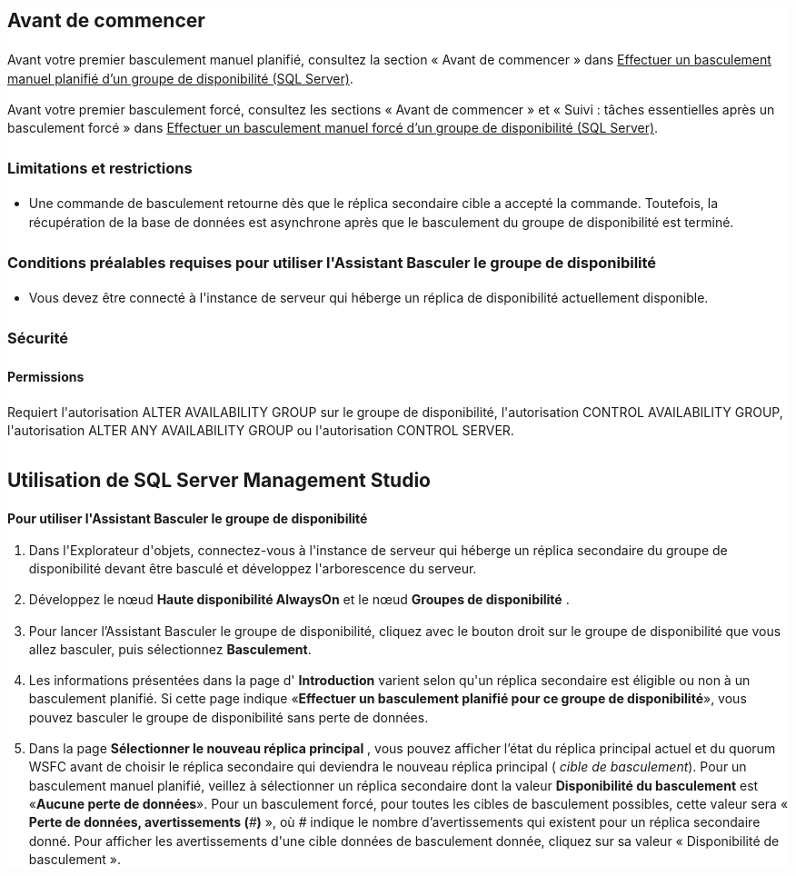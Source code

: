 ##  <a name="BeforeYouBegin"></a> Avant de commencer  
 Avant votre premier basculement manuel planifié, consultez la section « Avant de commencer » dans [Effectuer un basculement manuel planifié d’un groupe de disponibilité &#40;SQL Server&#41;](../../../database-engine/availability-groups/windows/perform-a-planned-manual-failover-of-an-availability-group-sql-server.md).  
  
 Avant votre premier basculement forcé, consultez les sections « Avant de commencer » et « Suivi : tâches essentielles après un basculement forcé » dans [Effectuer un basculement manuel forcé d’un groupe de disponibilité &#40;SQL Server&#41;](../../../database-engine/availability-groups/windows/perform-a-forced-manual-failover-of-an-availability-group-sql-server.md).  
  
###  <a name="Restrictions"></a> Limitations et restrictions  
  
-   Une commande de basculement retourne dès que le réplica secondaire cible a accepté la commande. Toutefois, la récupération de la base de données est asynchrone après que le basculement du groupe de disponibilité est terminé.  
    
###  <a name="Prerequisites"></a> Conditions préalables requises pour utiliser l'Assistant Basculer le groupe de disponibilité  
  
-   Vous devez être connecté à l'instance de serveur qui héberge un réplica de disponibilité actuellement disponible.  
  
###  <a name="Security"></a> Sécurité  
  
####  <a name="Permissions"></a> Permissions  
 Requiert l'autorisation ALTER AVAILABILITY GROUP sur le groupe de disponibilité, l'autorisation CONTROL AVAILABILITY GROUP, l'autorisation ALTER ANY AVAILABILITY GROUP ou l'autorisation CONTROL SERVER.  
  
##  <a name="SSMSProcedure"></a> Utilisation de SQL Server Management Studio  
 **Pour utiliser l'Assistant Basculer le groupe de disponibilité**  
  
1.  Dans l'Explorateur d'objets, connectez-vous à l'instance de serveur qui héberge un réplica secondaire du groupe de disponibilité devant être basculé et développez l'arborescence du serveur.  
  
2.  Développez le nœud **Haute disponibilité AlwaysOn** et le nœud **Groupes de disponibilité** .  
  
3.  Pour lancer l’Assistant Basculer le groupe de disponibilité, cliquez avec le bouton droit sur le groupe de disponibilité que vous allez basculer, puis sélectionnez **Basculement**.  
  
4.  Les informations présentées dans la page d' **Introduction** varient selon qu'un réplica secondaire est éligible ou non à un basculement planifié. Si cette page indique «**Effectuer un basculement planifié pour ce groupe de disponibilité**», vous pouvez basculer le groupe de disponibilité sans perte de données.  
  
5.  Dans la page **Sélectionner le nouveau réplica principal** , vous pouvez afficher l’état du réplica principal actuel et du quorum WSFC avant de choisir le réplica secondaire qui deviendra le nouveau réplica principal ( *cible de basculement*). Pour un basculement manuel planifié, veillez à sélectionner un réplica secondaire dont la valeur **Disponibilité du basculement** est «**Aucune perte de données**». Pour un basculement forcé, pour toutes les cibles de basculement possibles, cette valeur sera « **Perte de données, avertissements (***#***)** », où *#* indique le nombre d’avertissements qui existent pour un réplica secondaire donné. Pour afficher les avertissements d'une cible données de basculement donnée, cliquez sur sa valeur « Disponibilité de basculement ».  
  